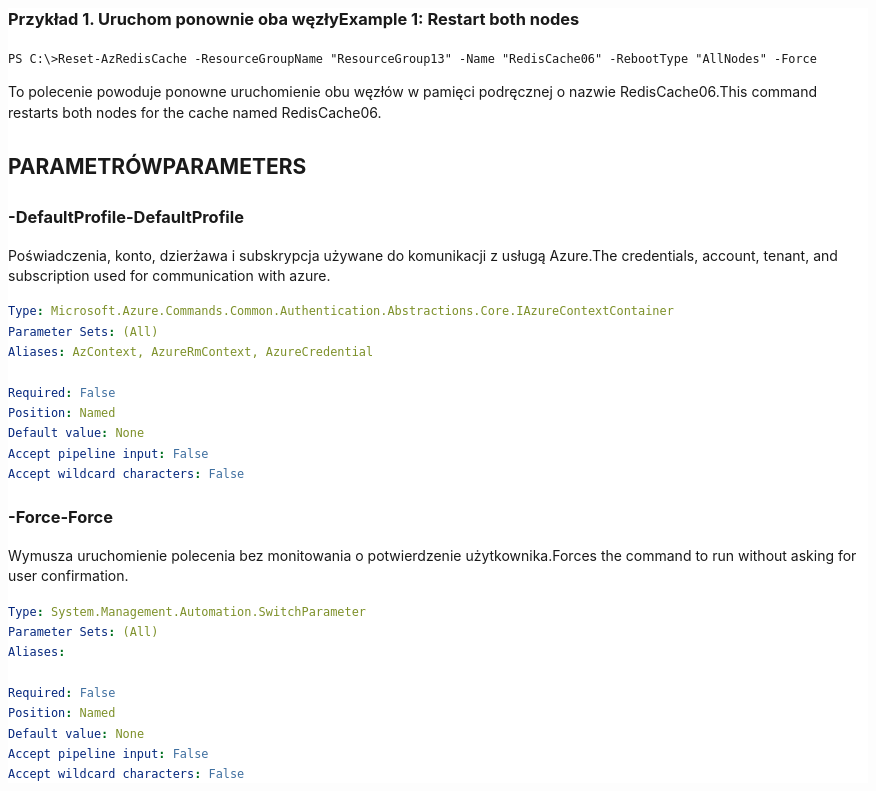 ### <span data-ttu-id="70870-108">Przykład 1. Uruchom ponownie oba węzły</span><span class="sxs-lookup"><span data-stu-id="70870-108">Example 1: Restart both nodes</span></span>
```
PS C:\>Reset-AzRedisCache -ResourceGroupName "ResourceGroup13" -Name "RedisCache06" -RebootType "AllNodes" -Force
```

<span data-ttu-id="70870-109">To polecenie powoduje ponowne uruchomienie obu węzłów w pamięci podręcznej o nazwie RedisCache06.</span><span class="sxs-lookup"><span data-stu-id="70870-109">This command restarts both nodes for the cache named RedisCache06.</span></span>

## <span data-ttu-id="70870-110">PARAMETRÓW</span><span class="sxs-lookup"><span data-stu-id="70870-110">PARAMETERS</span></span>

### <span data-ttu-id="70870-111">-DefaultProfile</span><span class="sxs-lookup"><span data-stu-id="70870-111">-DefaultProfile</span></span>
<span data-ttu-id="70870-112">Poświadczenia, konto, dzierżawa i subskrypcja używane do komunikacji z usługą Azure.</span><span class="sxs-lookup"><span data-stu-id="70870-112">The credentials, account, tenant, and subscription used for communication with azure.</span></span>

```yaml
Type: Microsoft.Azure.Commands.Common.Authentication.Abstractions.Core.IAzureContextContainer
Parameter Sets: (All)
Aliases: AzContext, AzureRmContext, AzureCredential

Required: False
Position: Named
Default value: None
Accept pipeline input: False
Accept wildcard characters: False
```

### <span data-ttu-id="70870-113">-Force</span><span class="sxs-lookup"><span data-stu-id="70870-113">-Force</span></span>
<span data-ttu-id="70870-114">Wymusza uruchomienie polecenia bez monitowania o potwierdzenie użytkownika.</span><span class="sxs-lookup"><span data-stu-id="70870-114">Forces the command to run without asking for user confirmation.</span></span>

```yaml
Type: System.Management.Automation.SwitchParameter
Parameter Sets: (All)
Aliases:

Required: False
Position: Named
Default value: None
Accept pipeline input: False
Accept wildcard characters: False
```
